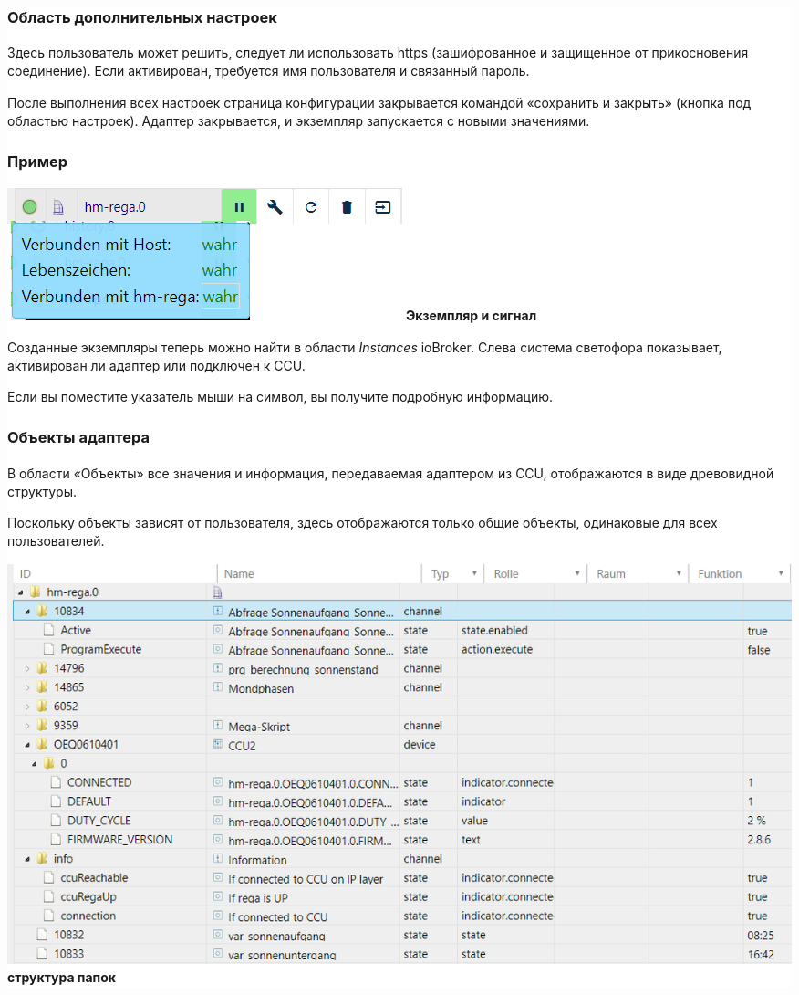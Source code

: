 ### Область дополнительных настроек
Здесь пользователь может решить, следует ли использовать https (зашифрованное и защищенное от прикосновения соединение). Если активирован, требуется имя пользователя и связанный пароль.

После выполнения всех настроек страница конфигурации закрывается командой «сохранить и закрыть» (кнопка под областью настроек). Адаптер закрывается, и экземпляр запускается с новыми значениями.

### Пример
![](../../../de/adapterref/iobroker.hm-rega/media/44785b82964bcdc198565b1681787dc0.png) **Экземпляр и сигнал**

Созданные экземпляры теперь можно найти в области *Instances* ioBroker. Слева система светофора показывает, активирован ли адаптер или подключен к CCU.

Если вы поместите указатель мыши на символ, вы получите подробную информацию.

### Объекты адаптера
В области «Объекты» все значения и информация, передаваемая адаптером из CCU, отображаются в виде древовидной структуры.

Поскольку объекты зависят от пользователя, здесь отображаются только общие объекты, одинаковые для всех пользователей.

![](../../../de/adapterref/iobroker.hm-rega/media/c24d8382beda4c970093097959080524.png) **структура папок**
